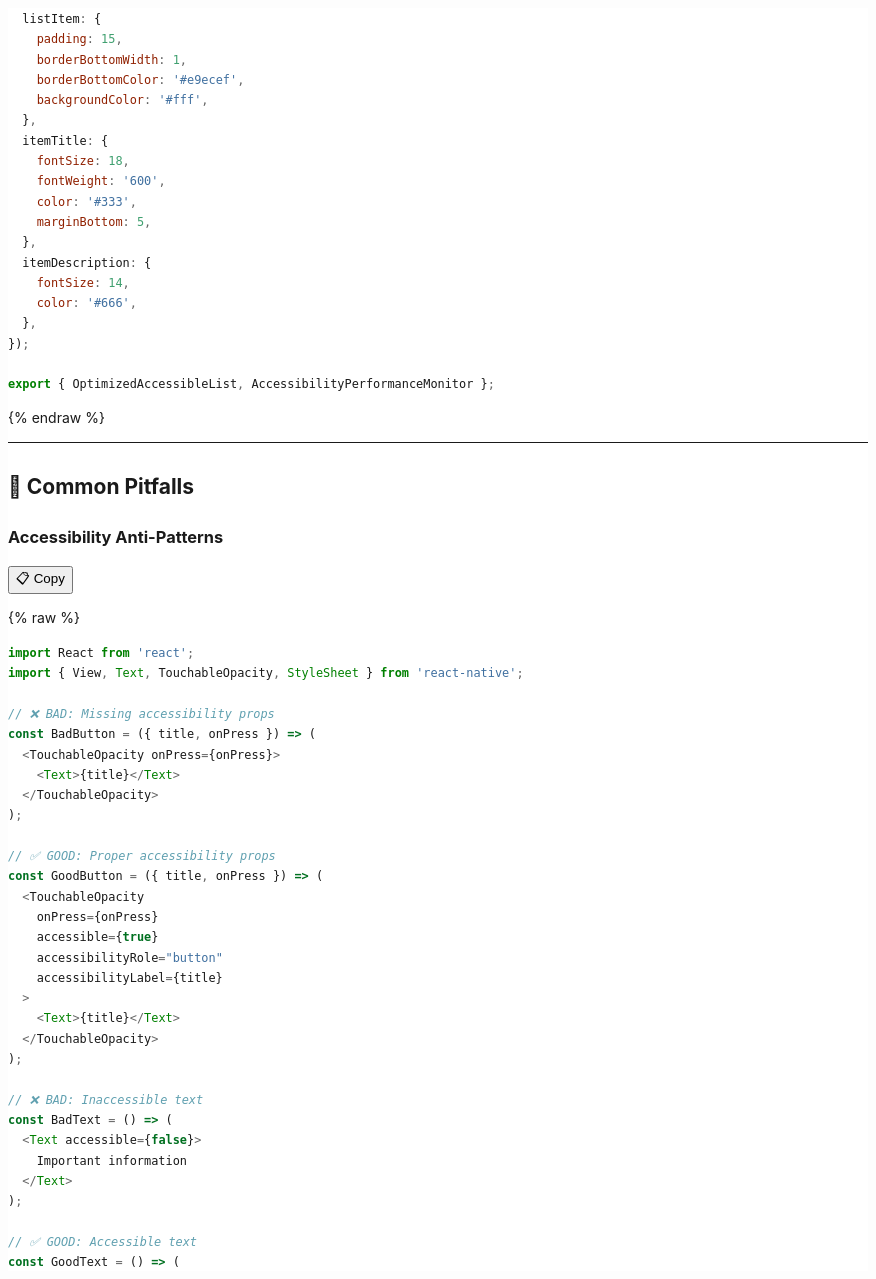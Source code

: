 ```javascript
  listItem: {
    padding: 15,
    borderBottomWidth: 1,
    borderBottomColor: '#e9ecef',
    backgroundColor: '#fff',
  },
  itemTitle: {
    fontSize: 18,
    fontWeight: '600',
    color: '#333',
    marginBottom: 5,
  },
  itemDescription: {
    fontSize: 14,
    color: '#666',
  },
});

export { OptimizedAccessibleList, AccessibilityPerformanceMonitor };
```
{% endraw %}


---

## 🚫 **Common Pitfalls**

### **Accessibility Anti-Patterns**

<button onclick="copyCode(this)" class="copy-btn">📋 Copy</button>

{% raw %}
```javascript
import React from 'react';
import { View, Text, TouchableOpacity, StyleSheet } from 'react-native';

// ❌ BAD: Missing accessibility props
const BadButton = ({ title, onPress }) => (
  <TouchableOpacity onPress={onPress}>
    <Text>{title}</Text>
  </TouchableOpacity>
);

// ✅ GOOD: Proper accessibility props
const GoodButton = ({ title, onPress }) => (
  <TouchableOpacity
    onPress={onPress}
    accessible={true}
    accessibilityRole="button"
    accessibilityLabel={title}
  >
    <Text>{title}</Text>
  </TouchableOpacity>
);

// ❌ BAD: Inaccessible text
const BadText = () => (
  <Text accessible={false}>
    Important information
  </Text>
);

// ✅ GOOD: Accessible text
const GoodText = () => (
```